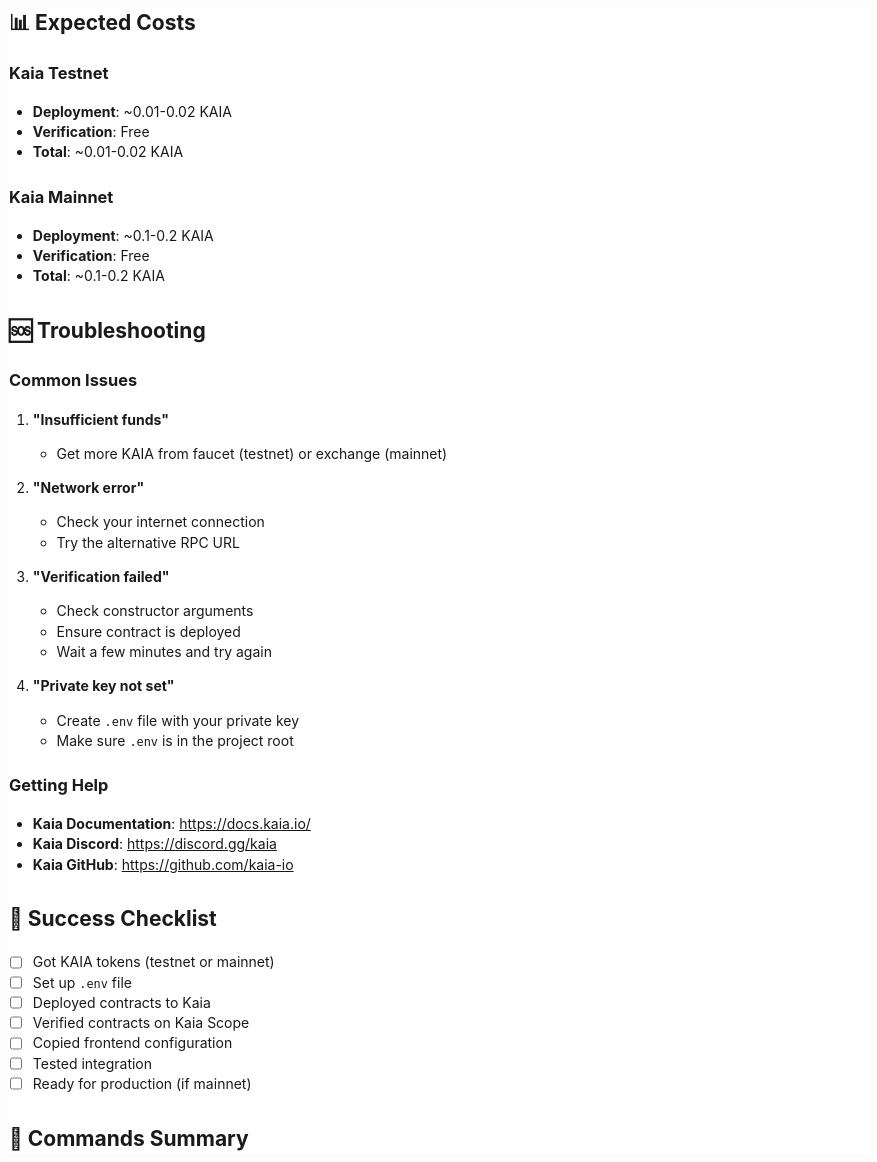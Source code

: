 ## 📊 Expected Costs

### **Kaia Testnet**
- **Deployment**: ~0.01-0.02 KAIA
- **Verification**: Free
- **Total**: ~0.01-0.02 KAIA

### **Kaia Mainnet**
- **Deployment**: ~0.1-0.2 KAIA
- **Verification**: Free
- **Total**: ~0.1-0.2 KAIA

## 🆘 Troubleshooting

### **Common Issues**

1. **"Insufficient funds"**
   - Get more KAIA from faucet (testnet) or exchange (mainnet)

2. **"Network error"**
   - Check your internet connection
   - Try the alternative RPC URL

3. **"Verification failed"**
   - Check constructor arguments
   - Ensure contract is deployed
   - Wait a few minutes and try again

4. **"Private key not set"**
   - Create `.env` file with your private key
   - Make sure `.env` is in the project root

### **Getting Help**

- **Kaia Documentation**: https://docs.kaia.io/
- **Kaia Discord**: https://discord.gg/kaia
- **Kaia GitHub**: https://github.com/kaia-io

## 🎉 Success Checklist

- [ ] Got KAIA tokens (testnet or mainnet)
- [ ] Set up `.env` file
- [ ] Deployed contracts to Kaia
- [ ] Verified contracts on Kaia Scope
- [ ] Copied frontend configuration
- [ ] Tested integration
- [ ] Ready for production (if mainnet)

## 🚀 Commands Summary
